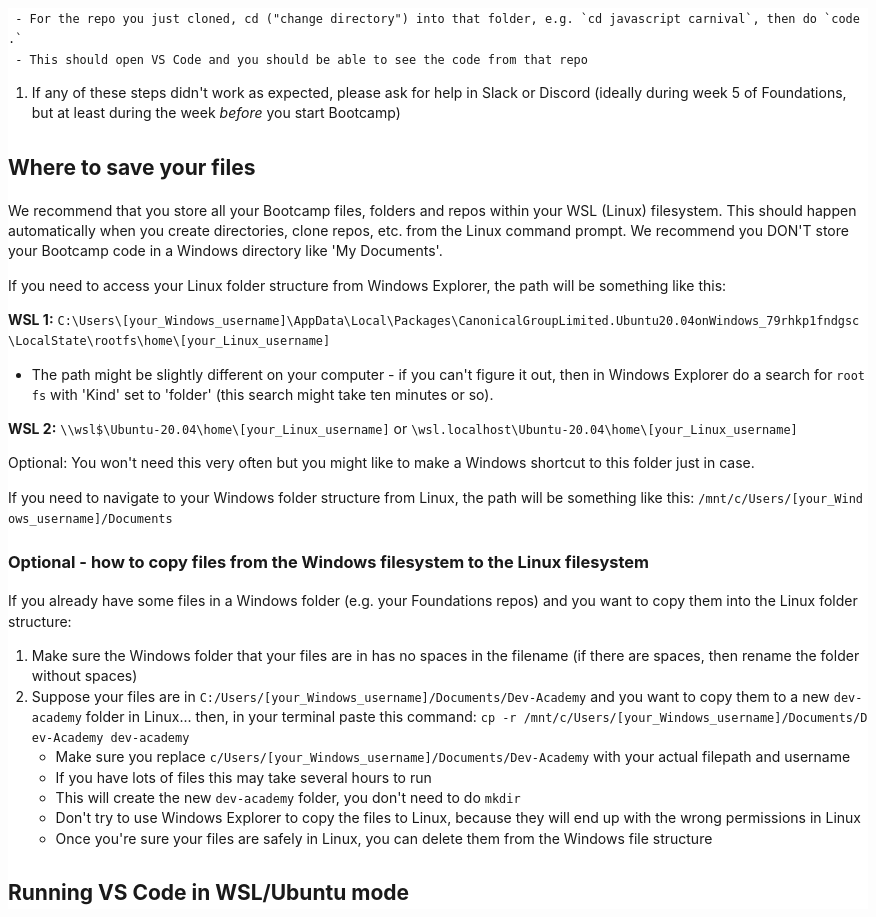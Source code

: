      - For the repo you just cloned, cd ("change directory") into that folder, e.g. `cd javascript carnival`, then do `code .`
     - This should open VS Code and you should be able to see the code from that repo
1. If any of these steps didn't work as expected, please ask for help in Slack or Discord (ideally during week 5 of Foundations, but at least during the week _before_ you start Bootcamp)

## Where to save your files

We recommend that you store all your Bootcamp files, folders and repos within your WSL (Linux) filesystem. This should happen automatically when you create directories, clone repos, etc. from the Linux command prompt. We recommend you DON'T store your Bootcamp code in a Windows directory like 'My Documents'.

If you need to access your Linux folder structure from Windows Explorer, the path will be something like this:

**WSL 1:** `C:\Users\[your_Windows_username]\AppData\Local\Packages\CanonicalGroupLimited.Ubuntu20.04onWindows_79rhkp1fndgsc\LocalState\rootfs\home\[your_Linux_username]`

- The path might be slightly different on your computer - if you can't figure it out, then in Windows Explorer do a search for `rootfs` with 'Kind' set to 'folder' (this search might take ten minutes or so).

**WSL 2:** `\\wsl$\Ubuntu-20.04\home\[your_Linux_username]` or `\wsl.localhost\Ubuntu-20.04\home\[your_Linux_username]`

Optional: You won't need this very often but you might like to make a Windows shortcut to this folder just in case.

If you need to navigate to your Windows folder structure from Linux, the path will be something like this: `/mnt/c/Users/[your_Windows_username]/Documents`

### Optional - how to copy files from the Windows filesystem to the Linux filesystem

If you already have some files in a Windows folder (e.g. your Foundations repos) and you want to copy them into the Linux folder structure:

1. Make sure the Windows folder that your files are in has no spaces in the filename (if there are spaces, then rename the folder without spaces)
1. Suppose your files are in `C:/Users/[your_Windows_username]/Documents/Dev-Academy` and you want to copy them to a new `dev-academy` folder in Linux... then, in your terminal paste this command: `cp -r /mnt/c/Users/[your_Windows_username]/Documents/Dev-Academy dev-academy`
   - Make sure you replace `c/Users/[your_Windows_username]/Documents/Dev-Academy` with your actual filepath and username
   - If you have lots of files this may take several hours to run
   - This will create the new `dev-academy` folder, you don't need to do `mkdir`
   - Don't try to use Windows Explorer to copy the files to Linux, because they will end up with the wrong permissions in Linux
   - Once you're sure your files are safely in Linux, you can delete them from the Windows file structure

## Running VS Code in WSL/Ubuntu mode
